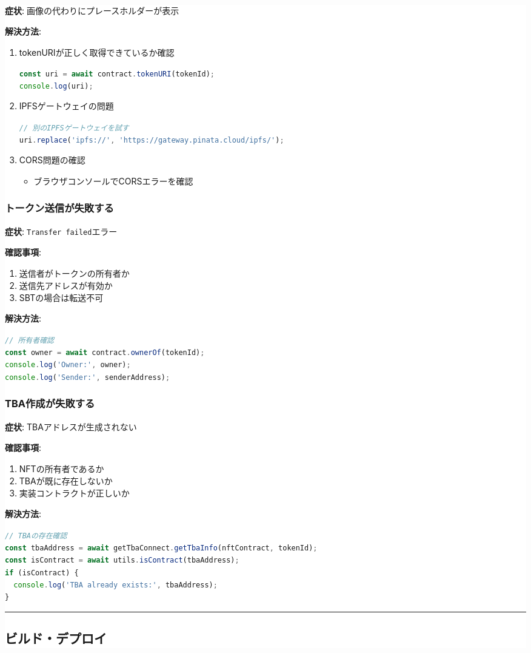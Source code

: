 **症状**: 画像の代わりにプレースホルダーが表示

**解決方法**:
1. tokenURIが正しく取得できているか確認
   ```javascript
   const uri = await contract.tokenURI(tokenId);
   console.log(uri);
   ```

2. IPFSゲートウェイの問題
   ```javascript
   // 別のIPFSゲートウェイを試す
   uri.replace('ipfs://', 'https://gateway.pinata.cloud/ipfs/');
   ```

3. CORS問題の確認
   - ブラウザコンソールでCORSエラーを確認

### トークン送信が失敗する

**症状**: `Transfer failed`エラー

**確認事項**:
1. 送信者がトークンの所有者か
2. 送信先アドレスが有効か
3. SBTの場合は転送不可

**解決方法**:
```typescript
// 所有者確認
const owner = await contract.ownerOf(tokenId);
console.log('Owner:', owner);
console.log('Sender:', senderAddress);
```

### TBA作成が失敗する

**症状**: TBAアドレスが生成されない

**確認事項**:
1. NFTの所有者であるか
2. TBAが既に存在しないか
3. 実装コントラクトが正しいか

**解決方法**:
```typescript
// TBAの存在確認
const tbaAddress = await getTbaConnect.getTbaInfo(nftContract, tokenId);
const isContract = await utils.isContract(tbaAddress);
if (isContract) {
  console.log('TBA already exists:', tbaAddress);
}
```

---

## ビルド・デプロイ
